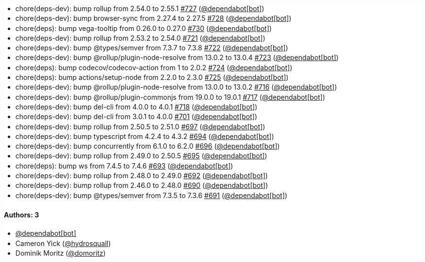 - chore(deps-dev): bump rollup from 2.54.0 to 2.55.1 [#727](https://github.com/vega/vega-embed/pull/727) ([@dependabot[bot]](https://github.com/dependabot[bot]))
- chore(deps-dev): bump browser-sync from 2.27.4 to 2.27.5 [#728](https://github.com/vega/vega-embed/pull/728) ([@dependabot[bot]](https://github.com/dependabot[bot]))
- chore(deps): bump vega-tooltip from 0.26.0 to 0.27.0 [#730](https://github.com/vega/vega-embed/pull/730) ([@dependabot[bot]](https://github.com/dependabot[bot]))
- chore(deps-dev): bump rollup from 2.53.2 to 2.54.0 [#721](https://github.com/vega/vega-embed/pull/721) ([@dependabot[bot]](https://github.com/dependabot[bot]))
- chore(deps-dev): bump @types/semver from 7.3.7 to 7.3.8 [#722](https://github.com/vega/vega-embed/pull/722) ([@dependabot[bot]](https://github.com/dependabot[bot]))
- chore(deps-dev): bump @rollup/plugin-node-resolve from 13.0.2 to 13.0.4 [#723](https://github.com/vega/vega-embed/pull/723) ([@dependabot[bot]](https://github.com/dependabot[bot]))
- chore(deps): bump codecov/codecov-action from 1 to 2.0.2 [#724](https://github.com/vega/vega-embed/pull/724) ([@dependabot[bot]](https://github.com/dependabot[bot]))
- chore(deps): bump actions/setup-node from 2.2.0 to 2.3.0 [#725](https://github.com/vega/vega-embed/pull/725) ([@dependabot[bot]](https://github.com/dependabot[bot]))
- chore(deps-dev): bump @rollup/plugin-node-resolve from 13.0.0 to 13.0.2 [#716](https://github.com/vega/vega-embed/pull/716) ([@dependabot[bot]](https://github.com/dependabot[bot]))
- chore(deps-dev): bump @rollup/plugin-commonjs from 19.0.0 to 19.0.1 [#717](https://github.com/vega/vega-embed/pull/717) ([@dependabot[bot]](https://github.com/dependabot[bot]))
- chore(deps-dev): bump del-cli from 4.0.0 to 4.0.1 [#718](https://github.com/vega/vega-embed/pull/718) ([@dependabot[bot]](https://github.com/dependabot[bot]))
- chore(deps-dev): bump del-cli from 3.0.1 to 4.0.0 [#701](https://github.com/vega/vega-embed/pull/701) ([@dependabot[bot]](https://github.com/dependabot[bot]))
- chore(deps-dev): bump rollup from 2.50.5 to 2.51.0 [#697](https://github.com/vega/vega-embed/pull/697) ([@dependabot[bot]](https://github.com/dependabot[bot]))
- chore(deps-dev): bump typescript from 4.2.4 to 4.3.2 [#694](https://github.com/vega/vega-embed/pull/694) ([@dependabot[bot]](https://github.com/dependabot[bot]))
- chore(deps-dev): bump concurrently from 6.1.0 to 6.2.0 [#696](https://github.com/vega/vega-embed/pull/696) ([@dependabot[bot]](https://github.com/dependabot[bot]))
- chore(deps-dev): bump rollup from 2.49.0 to 2.50.5 [#695](https://github.com/vega/vega-embed/pull/695) ([@dependabot[bot]](https://github.com/dependabot[bot]))
- chore(deps): bump ws from 7.4.5 to 7.4.6 [#693](https://github.com/vega/vega-embed/pull/693) ([@dependabot[bot]](https://github.com/dependabot[bot]))
- chore(deps-dev): bump rollup from 2.48.0 to 2.49.0 [#692](https://github.com/vega/vega-embed/pull/692) ([@dependabot[bot]](https://github.com/dependabot[bot]))
- chore(deps-dev): bump rollup from 2.46.0 to 2.48.0 [#690](https://github.com/vega/vega-embed/pull/690) ([@dependabot[bot]](https://github.com/dependabot[bot]))
- chore(deps-dev): bump @types/semver from 7.3.5 to 7.3.6 [#691](https://github.com/vega/vega-embed/pull/691) ([@dependabot[bot]](https://github.com/dependabot[bot]))

#### Authors: 3

- [@dependabot[bot]](https://github.com/dependabot[bot])
- Cameron Yick ([@hydrosquall](https://github.com/hydrosquall))
- Dominik Moritz ([@domoritz](https://github.com/domoritz))
